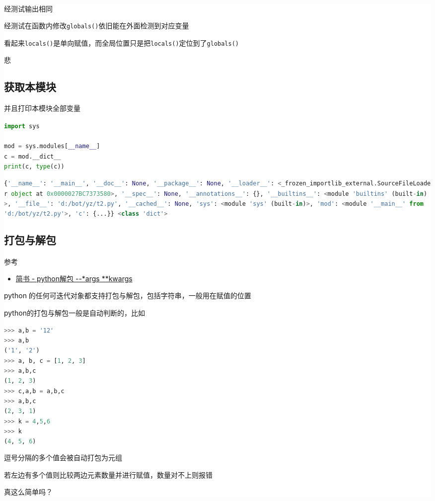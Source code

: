 经测试输出相同

经测试在函数内修改`globals()`依旧能在外面检测到对应变量

看起来`locals()`是单向赋值，而全局位置只是把`locals()`定位到了`globals()`

悲

## 获取本模块

并且打印本模块全部变量

```python title='t2.py'
import sys

mod = sys.modules[__name__]
c = mod.__dict__
print(c, type(c))
```
```python title='result'
{'__name__': '__main__', '__doc__': None, '__package__': None, '__loader__': <_frozen_importlib_external.SourceFileLoader object at 0x0000027BC7373580>, '__spec__': None, '__annotations__': {}, '__builtins__': <module 'builtins' (built-in)>, '__file__': 'd:/bot/yz/t2.py', '__cached__': None, 'sys': <module 'sys' (built-in)>, 'mod': <module '__main__' from 'd:/bot/yz/t2.py'>, 'c': {...}} <class 'dict'>
```

## 打包与解包

参考

- [简书 - python解包 --*args **kwargs](https://www.jianshu.com/p/592cf526b1e6)

python 的任何可迭代对象都支持打包与解包，包括字符串，一般用在赋值的位置

python的打包与解包一般是自动判断的，比如

```python
>>> a,b = '12'
>>> a,b
('1', '2')
>>> a, b, c = [1, 2, 3]
>>> a,b,c
(1, 2, 3)
>>> c,a,b = a,b,c
>>> a,b,c
(2, 3, 1)
>>> k = 4,5,6
>>> k
(4, 5, 6)
```

逗号分隔的多个值会被自动打包为元组

若左边有多个值则比较两边元素数量并进行赋值，数量对不上则报错

真这么简单吗？
